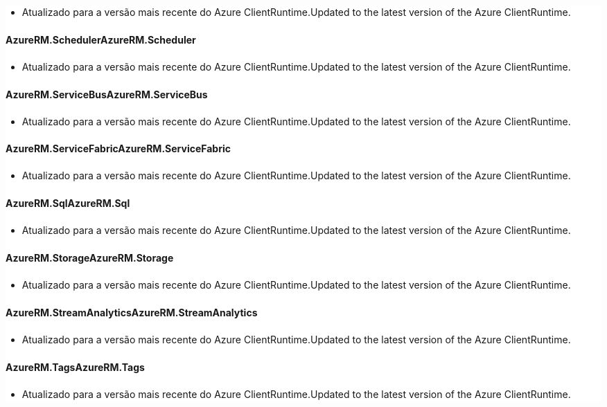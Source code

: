 * <span data-ttu-id="3e9e0-228">Atualizado para a versão mais recente do Azure ClientRuntime.</span><span class="sxs-lookup"><span data-stu-id="3e9e0-228">Updated to the latest version of the Azure ClientRuntime.</span></span>

#### <a name="azurermscheduler"></a><span data-ttu-id="3e9e0-229">AzureRM.Scheduler</span><span class="sxs-lookup"><span data-stu-id="3e9e0-229">AzureRM.Scheduler</span></span>
* <span data-ttu-id="3e9e0-230">Atualizado para a versão mais recente do Azure ClientRuntime.</span><span class="sxs-lookup"><span data-stu-id="3e9e0-230">Updated to the latest version of the Azure ClientRuntime.</span></span>

#### <a name="azurermservicebus"></a><span data-ttu-id="3e9e0-231">AzureRM.ServiceBus</span><span class="sxs-lookup"><span data-stu-id="3e9e0-231">AzureRM.ServiceBus</span></span>
* <span data-ttu-id="3e9e0-232">Atualizado para a versão mais recente do Azure ClientRuntime.</span><span class="sxs-lookup"><span data-stu-id="3e9e0-232">Updated to the latest version of the Azure ClientRuntime.</span></span>

#### <a name="azurermservicefabric"></a><span data-ttu-id="3e9e0-233">AzureRM.ServiceFabric</span><span class="sxs-lookup"><span data-stu-id="3e9e0-233">AzureRM.ServiceFabric</span></span>
* <span data-ttu-id="3e9e0-234">Atualizado para a versão mais recente do Azure ClientRuntime.</span><span class="sxs-lookup"><span data-stu-id="3e9e0-234">Updated to the latest version of the Azure ClientRuntime.</span></span>

#### <a name="azurermsql"></a><span data-ttu-id="3e9e0-235">AzureRM.Sql</span><span class="sxs-lookup"><span data-stu-id="3e9e0-235">AzureRM.Sql</span></span>
* <span data-ttu-id="3e9e0-236">Atualizado para a versão mais recente do Azure ClientRuntime.</span><span class="sxs-lookup"><span data-stu-id="3e9e0-236">Updated to the latest version of the Azure ClientRuntime.</span></span>

#### <a name="azurermstorage"></a><span data-ttu-id="3e9e0-237">AzureRM.Storage</span><span class="sxs-lookup"><span data-stu-id="3e9e0-237">AzureRM.Storage</span></span>
* <span data-ttu-id="3e9e0-238">Atualizado para a versão mais recente do Azure ClientRuntime.</span><span class="sxs-lookup"><span data-stu-id="3e9e0-238">Updated to the latest version of the Azure ClientRuntime.</span></span>

#### <a name="azurermstreamanalytics"></a><span data-ttu-id="3e9e0-239">AzureRM.StreamAnalytics</span><span class="sxs-lookup"><span data-stu-id="3e9e0-239">AzureRM.StreamAnalytics</span></span>
* <span data-ttu-id="3e9e0-240">Atualizado para a versão mais recente do Azure ClientRuntime.</span><span class="sxs-lookup"><span data-stu-id="3e9e0-240">Updated to the latest version of the Azure ClientRuntime.</span></span>

#### <a name="azurermtags"></a><span data-ttu-id="3e9e0-241">AzureRM.Tags</span><span class="sxs-lookup"><span data-stu-id="3e9e0-241">AzureRM.Tags</span></span>
* <span data-ttu-id="3e9e0-242">Atualizado para a versão mais recente do Azure ClientRuntime.</span><span class="sxs-lookup"><span data-stu-id="3e9e0-242">Updated to the latest version of the Azure ClientRuntime.</span></span>
